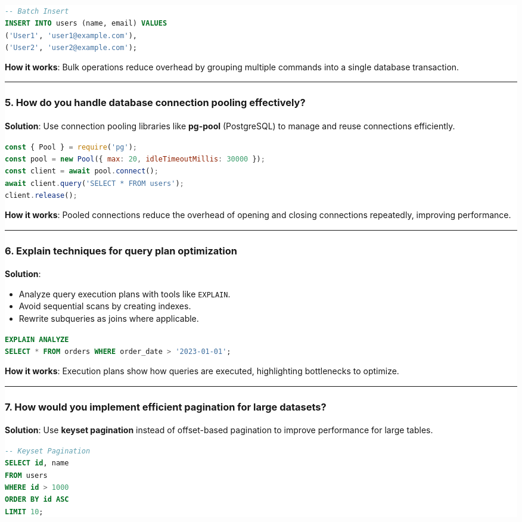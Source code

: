 ```sql
-- Batch Insert
INSERT INTO users (name, email) VALUES 
('User1', 'user1@example.com'), 
('User2', 'user2@example.com');
```

**How it works**: Bulk operations reduce overhead by grouping multiple commands into a single database transaction.

---

### **5. How do you handle database connection pooling effectively?**

**Solution**: Use connection pooling libraries like **pg-pool** (PostgreSQL) to manage and reuse connections efficiently.

```javascript
const { Pool } = require('pg');
const pool = new Pool({ max: 20, idleTimeoutMillis: 30000 });
const client = await pool.connect();
await client.query('SELECT * FROM users');
client.release();
```

**How it works**: Pooled connections reduce the overhead of opening and closing connections repeatedly, improving performance.

---

### **6. Explain techniques for query plan optimization**

**Solution**:
- Analyze query execution plans with tools like `EXPLAIN`.
- Avoid sequential scans by creating indexes.
- Rewrite subqueries as joins where applicable.

```sql
EXPLAIN ANALYZE
SELECT * FROM orders WHERE order_date > '2023-01-01';
```

**How it works**: Execution plans show how queries are executed, highlighting bottlenecks to optimize.

---

### **7. How would you implement efficient pagination for large datasets?**

**Solution**: Use **keyset pagination** instead of offset-based pagination to improve performance for large tables.

```sql
-- Keyset Pagination
SELECT id, name 
FROM users 
WHERE id > 1000 
ORDER BY id ASC 
LIMIT 10;
```
